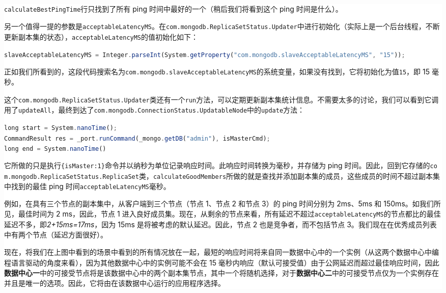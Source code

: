 `calculateBestPingTime`行只找到了所有 ping 时间中最好的一个（稍后我们将看到这个 ping 时间是什么）。

另一个值得一提的参数是`acceptableLatencyMS`。在`com.mongodb.ReplicaSetStatus.Updater`中进行初始化（实际上是一个后台线程，不断更新副本集的状态），`acceptableLatencyMS`的值初始化如下：

```js
slaveAcceptableLatencyMS = Integer.parseInt(System.getProperty("com.mongodb.slaveAcceptableLatencyMS", "15"));
```

正如我们所看到的，这段代码搜索名为`com.mongodb.slaveAcceptableLatencyMS`的系统变量，如果没有找到，它将初始化为值`15`，即 15 毫秒。

这个`com.mongodb.ReplicaSetStatus.Updater`类还有一个`run`方法，可以定期更新副本集统计信息。不需要太多的讨论，我们可以看到它调用了`updateAll`，最终到达了`com.mongodb.ConnectionStatus.UpdatableNode`中的`update`方法：

```js
long start = System.nanoTime();
CommandResult res = _port.runCommand(_mongo.getDB("admin"), isMasterCmd);
long end = System.nanoTime()
```

它所做的只是执行`{isMaster:1}`命令并以纳秒为单位记录响应时间。此响应时间转换为毫秒，并存储为 ping 时间。因此，回到它存储的`com.mongodb.ReplicaSetStatus.ReplicaSet`类，`calculateGoodMembers`所做的就是查找并添加副本集的成员，这些成员的时间不超过副本集中找到的最佳 ping 时间`acceptableLatencyMS`毫秒。

例如，在具有三个节点的副本集中，从客户端到三个节点（节点 1、节点 2 和节点 3）的 ping 时间分别为 2ms、5ms 和 150ms。如我们所见，最佳时间为 2 ms，因此，节点 1 进入良好成员集。现在，从剩余的节点来看，所有延迟不超过`acceptableLatencyMS`的节点都比的最佳延迟不多，即*2+15ms=17ms*，因为 15ms 是将被考虑的默认延迟。因此，节点 2 也是竞争者，而不包括节点 3。我们现在在优秀成员列表中有两个节点（延迟方面很好）。

现在，将我们在上图中看到的场景中看到的所有情况放在一起，最短的响应时间将来自同一数据中心中的一个实例（从这两个数据中心中编程语言驱动的角度来看），因为其他数据中心中的实例可能不会在 15 毫秒内响应（默认可接受值）由于公网延迟而超过最佳响应时间，因此**数据中心一**中的可接受节点将是该数据中心中的两个副本集节点，其中一个将随机选择，对于**数据中心二**中的可接受节点仅为一个实例存在并且是唯一的选项。因此，它将由在该数据中心运行的应用程序选择。